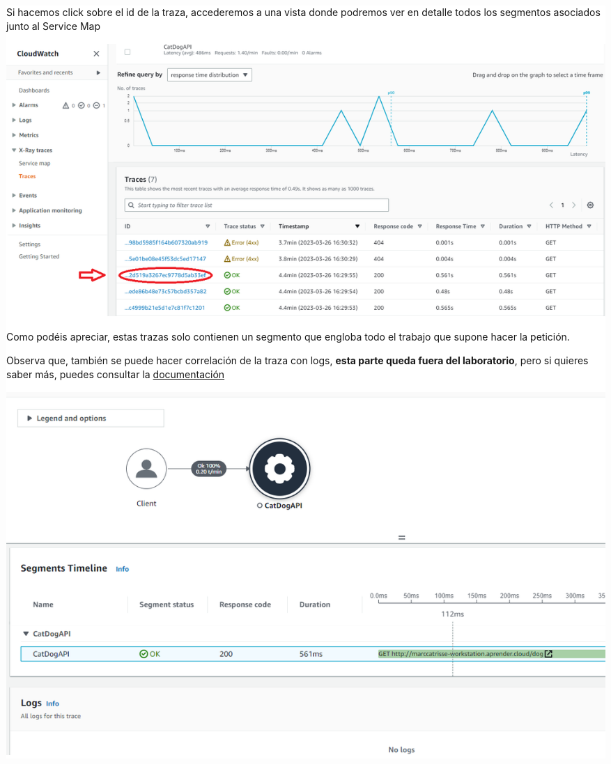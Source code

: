 Si hacemos click sobre el id de la traza, accederemos a una vista donde podremos ver en detalle todos los segmentos asociados junto al Service Map

![trazas](./img/trazas_awsxray.png)

Como podéis apreciar, estas trazas solo contienen un segmento que engloba todo el trabajo que supone hacer la petición. 

Observa que, también se puede hacer correlación de la traza con logs, **esta parte queda fuera del laboratorio**, pero si quieres saber más, puedes consultar la [documentación](https://docs.aws.amazon.com/AmazonCloudWatch/latest/monitoring/deploy_servicelens_CloudWatch_agent_logintegration.html)

![single_traza](./img/single_traza.png)
